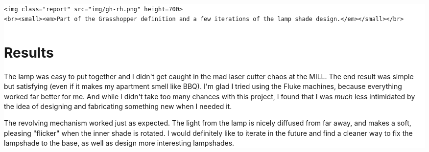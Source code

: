     <img class="report" src="img/gh-rh.png" height=700>
    <br><small><em>Part of the Grasshopper definition and a few iterations of the lamp shade design.</em></small></br>
</p>

<h1>Results</h1>

<p>The lamp was easy to put together and I didn't get caught in the mad laser cutter chaos at the MILL. The end result was simple but satisfying (even if it makes my apartment smell like BBQ). I'm glad I tried using the Fluke machines, because everything worked far better for me. And while I didn't take too many chances with this project, I found that I was <em>much</em> less intimidated by the idea of designing and fabricating something new when I needed it.</p>

<p>The revolving mechanism worked just as expected. The light from the lamp is nicely diffused from far away, and makes a soft, pleasing "flicker" when the inner shade is rotated. I would definitely like to iterate in the future and find a cleaner way to fix the lampshade to the base, as well as design more interesting lampshades.</p>

<p align="middle">